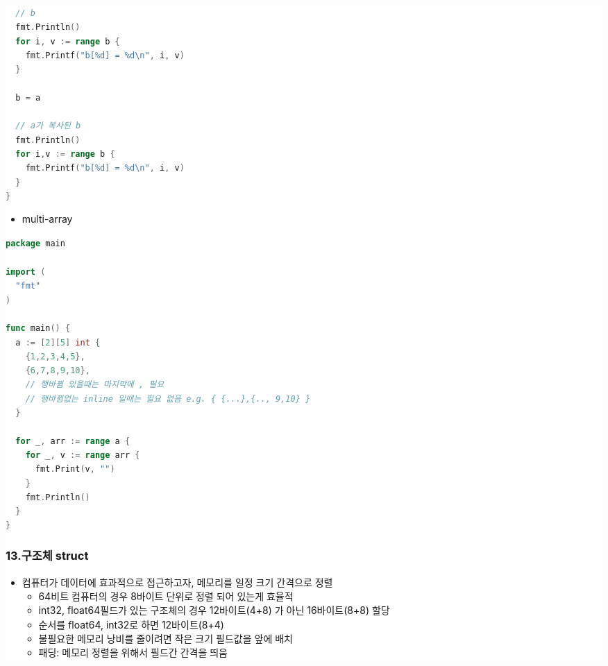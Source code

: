 ```go
  // b
  fmt.Println()
  for i, v := range b {
    fmt.Printf("b[%d] = %d\n", i, v)
  }

  b = a

  // a가 복사된 b
  fmt.Println()
  for i,v := range b {
    fmt.Printf("b[%d] = %d\n", i, v)
  }
}
```


- multi-array

```go
package main

import (
  "fmt"
)

func main() {
  a := [2][5] int {
    {1,2,3,4,5},
    {6,7,8,9,10},
    // 행바뀜 있을때는 마지막에 , 필요
    // 행바뀜없는 inline 일때는 필요 없음 e.g. { {...},{.., 9,10} }
  }

  for _, arr := range a {
    for _, v := range arr {
      fmt.Print(v, "")
    }
    fmt.Println()
  }
}
```

### 13.구조체 struct


- 컴퓨터가 데이터에 효과적으로 접근하고자, 메모리를 일정 크기 간격으로 정렬
  - 64비트 컴퓨터의 경우 8바이트 단위로 정렬 되어 있는게 효율적
  - int32, float64필드가 있는 구조체의 경우 12바이트(4+8) 가 아닌 16바이트(8+8) 할당
  - 순서를 float64, int32로 하면 12바이트(8+4)
  - 불필요한 메모리 낭비를 줄이려면 작은 크기 필드값을 앞에 배치
  - 패딩: 메모리 정렬을 위해서 필드간 간격을 띄움
